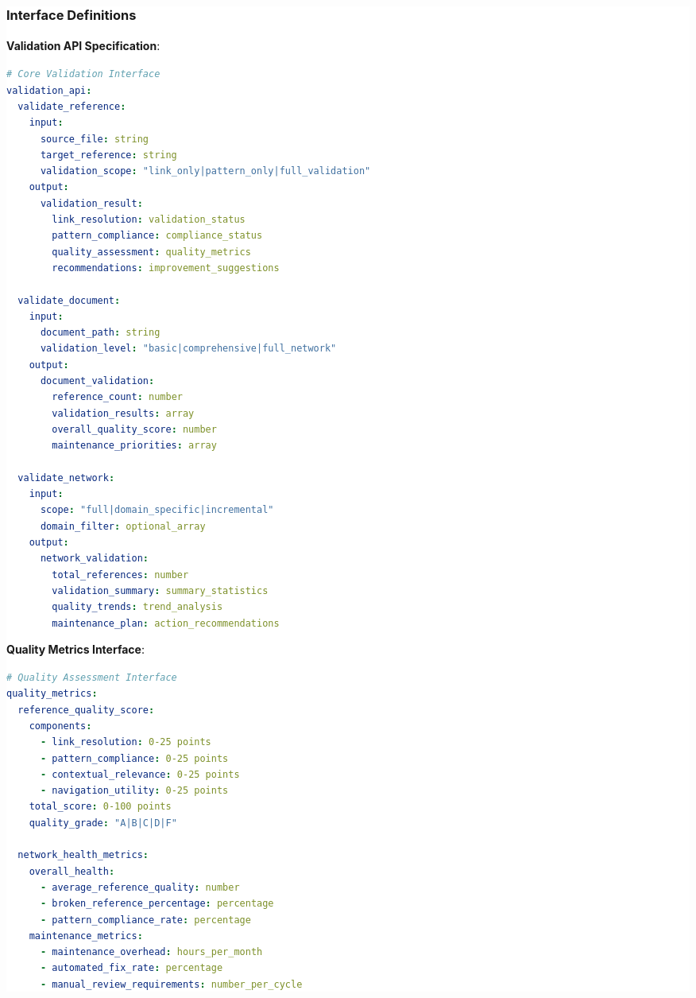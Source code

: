 ### Interface Definitions

**Validation API Specification**:

```yaml
# Core Validation Interface
validation_api:
  validate_reference:
    input:
      source_file: string
      target_reference: string
      validation_scope: "link_only|pattern_only|full_validation"
    output:
      validation_result:
        link_resolution: validation_status
        pattern_compliance: compliance_status
        quality_assessment: quality_metrics
        recommendations: improvement_suggestions

  validate_document:
    input:
      document_path: string
      validation_level: "basic|comprehensive|full_network"
    output:
      document_validation:
        reference_count: number
        validation_results: array
        overall_quality_score: number
        maintenance_priorities: array

  validate_network:
    input:
      scope: "full|domain_specific|incremental"
      domain_filter: optional_array
    output:
      network_validation:
        total_references: number
        validation_summary: summary_statistics
        quality_trends: trend_analysis
        maintenance_plan: action_recommendations
```

**Quality Metrics Interface**:

```yaml
# Quality Assessment Interface
quality_metrics:
  reference_quality_score:
    components:
      - link_resolution: 0-25 points
      - pattern_compliance: 0-25 points
      - contextual_relevance: 0-25 points
      - navigation_utility: 0-25 points
    total_score: 0-100 points
    quality_grade: "A|B|C|D|F"

  network_health_metrics:
    overall_health:
      - average_reference_quality: number
      - broken_reference_percentage: percentage
      - pattern_compliance_rate: percentage
    maintenance_metrics:
      - maintenance_overhead: hours_per_month
      - automated_fix_rate: percentage
      - manual_review_requirements: number_per_cycle
```